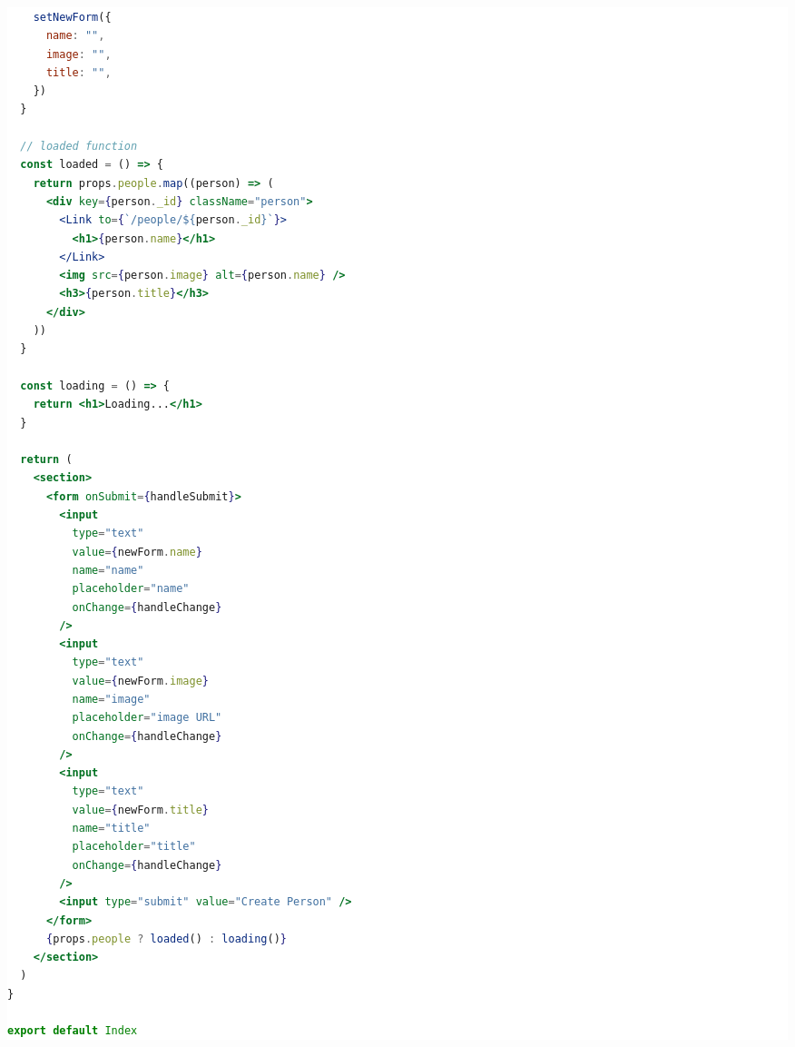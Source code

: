 ```jsx
    setNewForm({
      name: "",
      image: "",
      title: "",
    })
  }

  // loaded function
  const loaded = () => {
    return props.people.map((person) => (
      <div key={person._id} className="person">
        <Link to={`/people/${person._id}`}>
          <h1>{person.name}</h1>
        </Link>
        <img src={person.image} alt={person.name} />
        <h3>{person.title}</h3>
      </div>
    ))
  }

  const loading = () => {
    return <h1>Loading...</h1>
  }

  return (
    <section>
      <form onSubmit={handleSubmit}>
        <input
          type="text"
          value={newForm.name}
          name="name"
          placeholder="name"
          onChange={handleChange}
        />
        <input
          type="text"
          value={newForm.image}
          name="image"
          placeholder="image URL"
          onChange={handleChange}
        />
        <input
          type="text"
          value={newForm.title}
          name="title"
          placeholder="title"
          onChange={handleChange}
        />
        <input type="submit" value="Create Person" />
      </form>
      {props.people ? loaded() : loading()}
    </section>
  )
}

export default Index
```
